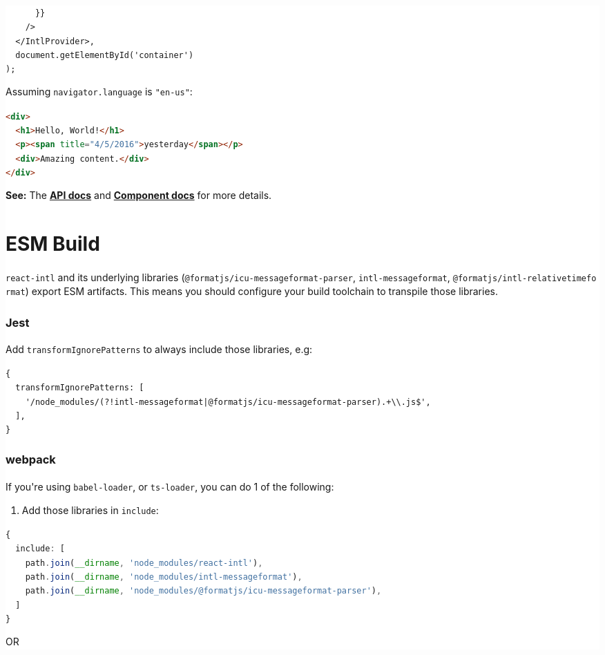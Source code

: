 ```tsx
      }}
    />
  </IntlProvider>,
  document.getElementById('container')
);
```

Assuming `navigator.language` is `"en-us"`:

```html
<div>
  <h1>Hello, World!</h1>
  <p><span title="4/5/2016">yesterday</span></p>
  <div>Amazing content.</div>
</div>
```

**See:** The [**API docs**](react-intl/api.md) and [**Component docs**](react-intl/components.md) for more details.

# ESM Build

`react-intl` and its underlying libraries (`@formatjs/icu-messageformat-parser`, `intl-messageformat`, `@formatjs/intl-relativetimeformat`) export ESM artifacts. This means you should configure your build toolchain to transpile those libraries.

### Jest

Add `transformIgnorePatterns` to always include those libraries, e.g:

```tsx
{
  transformIgnorePatterns: [
    '/node_modules/(?!intl-messageformat|@formatjs/icu-messageformat-parser).+\\.js$',
  ],
}
```

### webpack

If you're using `babel-loader`, or `ts-loader`, you can do 1 of the following:

1. Add those libraries in `include`:

```ts
{
  include: [
    path.join(__dirname, 'node_modules/react-intl'),
    path.join(__dirname, 'node_modules/intl-messageformat'),
    path.join(__dirname, 'node_modules/@formatjs/icu-messageformat-parser'),
  ]
}
```

OR
